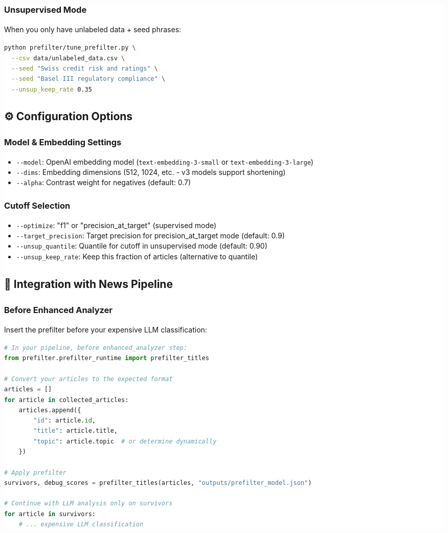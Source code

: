 ### Unsupervised Mode

When you only have unlabeled data + seed phrases:

```bash  
python prefilter/tune_prefilter.py \
  --csv data/unlabeled_data.csv \
  --seed "Swiss credit risk and ratings" \
  --seed "Basel III regulatory compliance" \
  --unsup_keep_rate 0.35
```

## ⚙️ Configuration Options

### Model & Embedding Settings

- `--model`: OpenAI embedding model (`text-embedding-3-small` or `text-embedding-3-large`)
- `--dims`: Embedding dimensions (512, 1024, etc. - v3 models support shortening)
- `--alpha`: Contrast weight for negatives (default: 0.7)

### Cutoff Selection

- `--optimize`: "f1" or "precision_at_target" (supervised mode)
- `--target_precision`: Target precision for precision_at_target mode (default: 0.9)
- `--unsup_quantile`: Quantile for cutoff in unsupervised mode (default: 0.90)
- `--unsup_keep_rate`: Keep this fraction of articles (alternative to quantile)

## 🔧 Integration with News Pipeline

### Before Enhanced Analyzer

Insert the prefilter before your expensive LLM classification:

```python
# In your pipeline, before enhanced_analyzer step:
from prefilter.prefilter_runtime import prefilter_titles

# Convert your articles to the expected format
articles = []
for article in collected_articles:
    articles.append({
        "id": article.id,
        "title": article.title, 
        "topic": article.topic  # or determine dynamically
    })

# Apply prefilter
survivors, debug_scores = prefilter_titles(articles, "outputs/prefilter_model.json")

# Continue with LLM analysis only on survivors
for article in survivors:
    # ... expensive LLM classification
```
